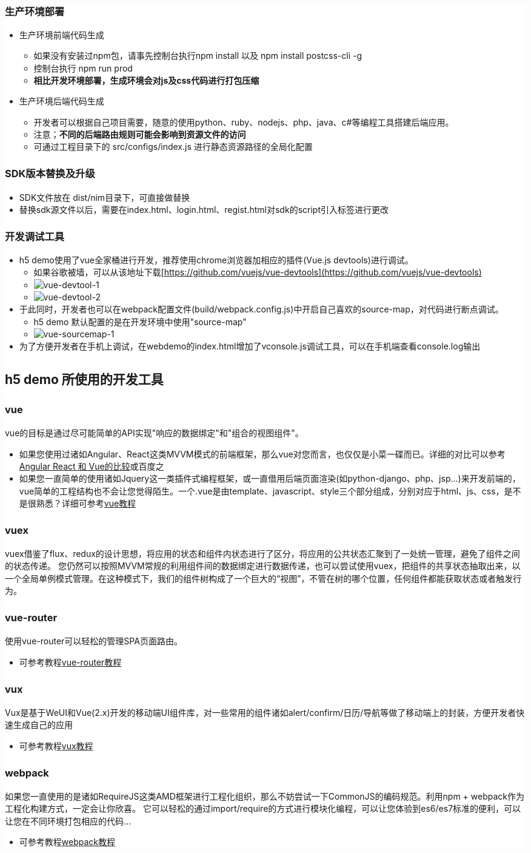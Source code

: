 ### 生产环境部署
- 生产环境前端代码生成
  - 如果没有安装过npm包，请事先控制台执行npm install 以及 npm install postcss-cli -g
  - 控制台执行 npm run prod
   - **相比开发环境部署，生成环境会对js及css代码进行打包压缩**

- 生产环境后端代码生成
  - 开发者可以根据自己项目需要，随意的使用python、ruby、nodejs、php、java、c#等编程工具搭建后端应用。
  - 注意；**不同的后端路由规则可能会影响到资源文件的访问**
  - 可通过工程目录下的 src/configs/index.js 进行静态资源路径的全局化配置

### SDK版本替换及升级
  - SDK文件放在 dist/nim目录下，可直接做替换
  - 替换sdk源文件以后，需要在index.html、login.html、regist.html对sdk的script引入标签进行更改

### 开发调试工具
- h5 demo使用了vue全家桶进行开发，推荐使用chrome浏览器加相应的插件(Vue.js devtools)进行调试。
	- 如果谷歌被墙，可以从该地址下载[https://github.com/vuejs/vue-devtools](https://github.com/vuejs/vue-devtools)
  - ![vue-devtool-1](http://yx-web.nos.netease.com/webdoc/h5/docs/vue-devtool-1.png)
  - ![vue-devtool-2](http://yx-web.nos.netease.com/webdoc/h5/docs/vue-devtool-2.png)
- 于此同时，开发者也可以在webpack配置文件(build/webpack.config.js)中开启自己喜欢的source-map，对代码进行断点调试。
  - h5 demo 默认配置的是在开发环境中使用"source-map"
  - ![vue-sourcemap-1](http://yx-web.nos.netease.com/webdoc/h5/docs/vue-sourcemap-1.png)
- 为了方便开发者在手机上调试，在webdemo的index.html增加了vconsole.js调试工具，可以在手机端查看console.log输出

## h5 demo 所使用的开发工具
### vue
vue的目标是通过尽可能简单的API实现"响应的数据绑定"和"组合的视图组件"。

- 如果您使用过诸如Angular、React这类MVVM模式的前端框架，那么vue对您而言，也仅仅是小菜一碟而已。详细的对比可以参考[Angular React 和 Vue的比较](https://cn.vuejs.org/v2/guide/comparison.html)或百度之
- 如果您一直简单的使用诸如Jquery这一类插件式编程框架，或一直借用后端页面渲染(如python-django、php、jsp...)来开发前端的，vue简单的工程结构也不会让您觉得陌生。一个.vue是由template、javascript、style三个部分组成，分别对应于html、js、css，是不是很熟悉？详细可参考[vue教程](https://cn.vuejs.org/v2/guide/)

### vuex
vuex借鉴了flux、redux的设计思想，将应用的状态和组件内状态进行了区分，将应用的公共状态汇聚到了一处统一管理，避免了组件之间的状态传递。
您仍然可以按照MVVM常规的利用组件间的数据绑定进行数据传递，也可以尝试使用vuex，把组件的共享状态抽取出来，以一个全局单例模式管理。在这种模式下，我们的组件树构成了一个巨大的“视图”，不管在树的哪个位置，任何组件都能获取状态或者触发行为。

### vue-router
使用vue-router可以轻松的管理SPA页面路由。
- 可参考教程[vue-router教程](https://router.vuejs.org/zh-cn/essentials/getting-started.html)

### vux
Vux是基于WeUI和Vue(2.x)开发的移动端UI组件库，对一些常用的组件诸如alert/confirm/日历/导航等做了移动端上的封装，方便开发者快速生成自己的应用
- 可参考教程[vux教程](https://vux.li/#/)

### webpack
如果您一直使用的是诸如RequireJS这类AMD框架进行工程化组织，那么不妨尝试一下CommonJS的编码规范。利用npm + webpack作为工程化构建方式，一定会让你欣喜。
它可以轻松的通过import/require的方式进行模块化编程，可以让您体验到es6/es7标准的便利，可以让您在不同环境打包相应的代码...
- 可参考教程[webpack教程](https://webpack.js.org/guides/)
